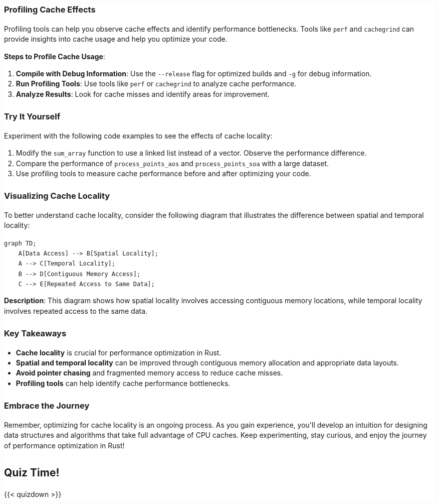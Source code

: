 ### Profiling Cache Effects

Profiling tools can help you observe cache effects and identify performance bottlenecks. Tools like `perf` and `cachegrind` can provide insights into cache usage and help you optimize your code.

**Steps to Profile Cache Usage**:

1. **Compile with Debug Information**: Use the `--release` flag for optimized builds and `-g` for debug information.
2. **Run Profiling Tools**: Use tools like `perf` or `cachegrind` to analyze cache performance.
3. **Analyze Results**: Look for cache misses and identify areas for improvement.

### Try It Yourself

Experiment with the following code examples to see the effects of cache locality:

1. Modify the `sum_array` function to use a linked list instead of a vector. Observe the performance difference.
2. Compare the performance of `process_points_aos` and `process_points_soa` with a large dataset.
3. Use profiling tools to measure cache performance before and after optimizing your code.

### Visualizing Cache Locality

To better understand cache locality, consider the following diagram that illustrates the difference between spatial and temporal locality:

```mermaid
graph TD;
    A[Data Access] --> B[Spatial Locality];
    A --> C[Temporal Locality];
    B --> D[Contiguous Memory Access];
    C --> E[Repeated Access to Same Data];
```

**Description**: This diagram shows how spatial locality involves accessing contiguous memory locations, while temporal locality involves repeated access to the same data.

### Key Takeaways

- **Cache locality** is crucial for performance optimization in Rust.
- **Spatial and temporal locality** can be improved through contiguous memory allocation and appropriate data layouts.
- **Avoid pointer chasing** and fragmented memory access to reduce cache misses.
- **Profiling tools** can help identify cache performance bottlenecks.

### Embrace the Journey

Remember, optimizing for cache locality is an ongoing process. As you gain experience, you'll develop an intuition for designing data structures and algorithms that take full advantage of CPU caches. Keep experimenting, stay curious, and enjoy the journey of performance optimization in Rust!

## Quiz Time!

{{< quizdown >}}
